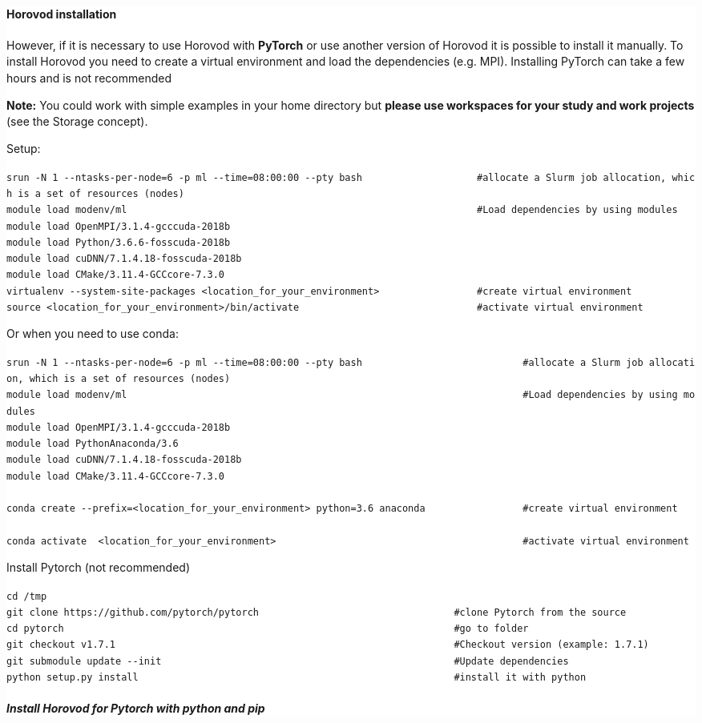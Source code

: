 #### Horovod installation

However, if it is necessary to use Horovod with **PyTorch** or use
another version of Horovod it is possible to install it manually. To
install Horovod you need to create a virtual environment and load the
dependencies (e.g. MPI). Installing PyTorch can take a few hours and is
not recommended

**Note:** You could work with simple examples in your home directory but **please use workspaces 
for your study and work projects** (see the Storage concept).

Setup:

    srun -N 1 --ntasks-per-node=6 -p ml --time=08:00:00 --pty bash                    #allocate a Slurm job allocation, which is a set of resources (nodes)
    module load modenv/ml                                                             #Load dependencies by using modules 
    module load OpenMPI/3.1.4-gcccuda-2018b
    module load Python/3.6.6-fosscuda-2018b
    module load cuDNN/7.1.4.18-fosscuda-2018b
    module load CMake/3.11.4-GCCcore-7.3.0
    virtualenv --system-site-packages <location_for_your_environment>                 #create virtual environment
    source <location_for_your_environment>/bin/activate                               #activate virtual environment

Or when you need to use conda:

    srun -N 1 --ntasks-per-node=6 -p ml --time=08:00:00 --pty bash                            #allocate a Slurm job allocation, which is a set of resources (nodes)
    module load modenv/ml                                                                     #Load dependencies by using modules
    module load OpenMPI/3.1.4-gcccuda-2018b
    module load PythonAnaconda/3.6
    module load cuDNN/7.1.4.18-fosscuda-2018b
    module load CMake/3.11.4-GCCcore-7.3.0
    
    conda create --prefix=<location_for_your_environment> python=3.6 anaconda                 #create virtual environment
    
    conda activate  <location_for_your_environment>                                           #activate virtual environment

Install Pytorch (not recommended)

    cd /tmp
    git clone https://github.com/pytorch/pytorch                                  #clone Pytorch from the source
    cd pytorch                                                                    #go to folder
    git checkout v1.7.1                                                           #Checkout version (example: 1.7.1)
    git submodule update --init                                                   #Update dependencies
    python setup.py install                                                       #install it with python

##### Install Horovod for Pytorch with python and pip

